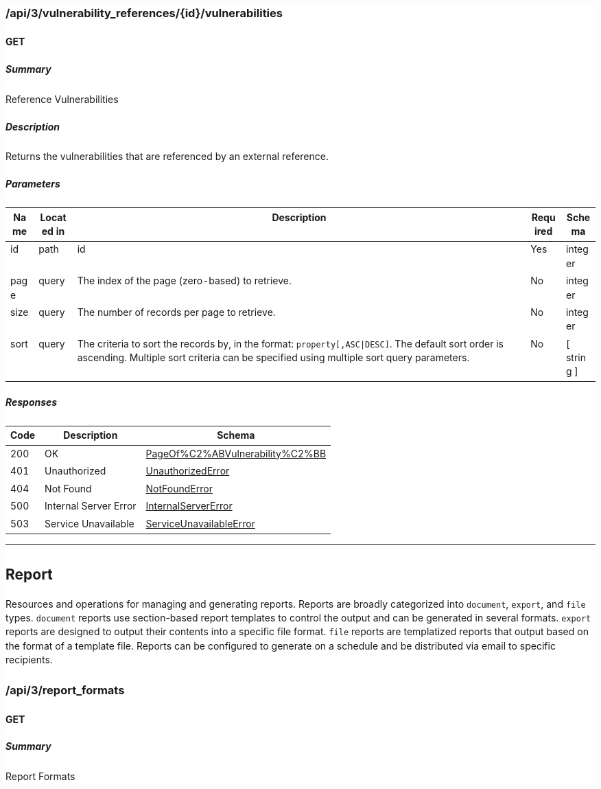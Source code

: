 ### /api/3/vulnerability_references/{id}/vulnerabilities

#### GET
##### Summary

Reference Vulnerabilities

##### Description

Returns the vulnerabilities that are referenced by an external reference.

##### Parameters

| Name | Located in | Description | Required | Schema |
| ---- | ---------- | ----------- | -------- | ------ |
| id | path | id | Yes | integer |
| page | query | The index of the page (zero-based) to retrieve. | No | integer |
| size | query | The number of records per page to retrieve. | No | integer |
| sort | query | The criteria to sort the records by, in the format: `property[,ASC\|DESC]`. The default sort order is ascending. Multiple sort criteria can be specified using multiple sort query parameters. | No | [ string ] |

##### Responses

| Code | Description | Schema |
| ---- | ----------- | ------ |
| 200 | OK<br> | [PageOf%C2%ABVulnerability%C2%BB](#pageof%c2%abvulnerability%c2%bb) |
| 401 | Unauthorized<br> | [UnauthorizedError](#unauthorizederror) |
| 404 | Not Found<br> | [NotFoundError](#notfounderror) |
| 500 | Internal Server Error<br> | [InternalServerError](#internalservererror) |
| 503 | Service Unavailable<br> | [ServiceUnavailableError](#serviceunavailableerror) |

---
## Report
Resources and operations for managing and generating reports. Reports are broadly categorized into `document`, `export`, and `file` types. `document` reports use section-based report templates to control the output and can be generated in several formats. `export` reports are designed to output their contents into a specific file format. `file` reports are templatized reports that output based on the format of a template file. Reports can be configured to generate on a schedule and be distributed via email to specific recipients.

### /api/3/report_formats

#### GET
##### Summary

Report Formats
